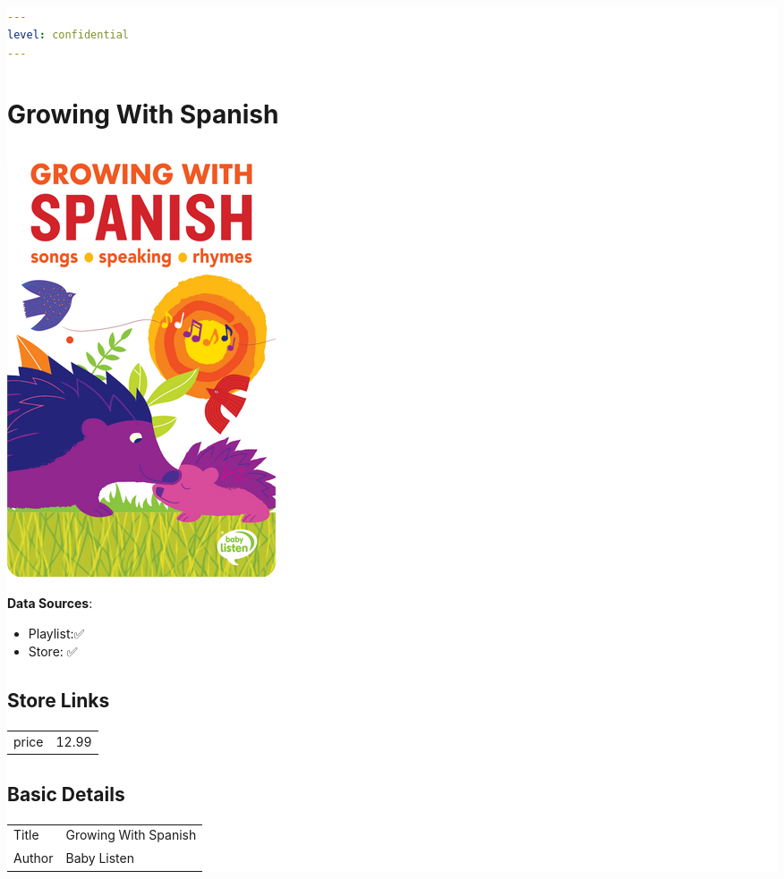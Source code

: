 ```yaml
---
level: confidential
---
```

# Growing With Spanish

![card_[8gg8Z].png](../../img/cards/card_[8gg8Z].png)

**Data Sources**: 

- Playlist:✅
- Store: ✅


## Store Links

|  |  |
| - | - |
| price | 12.99 |


## Basic Details

|  |  |
| - | - |
| Title | Growing With Spanish |
| Author | Baby Listen |
